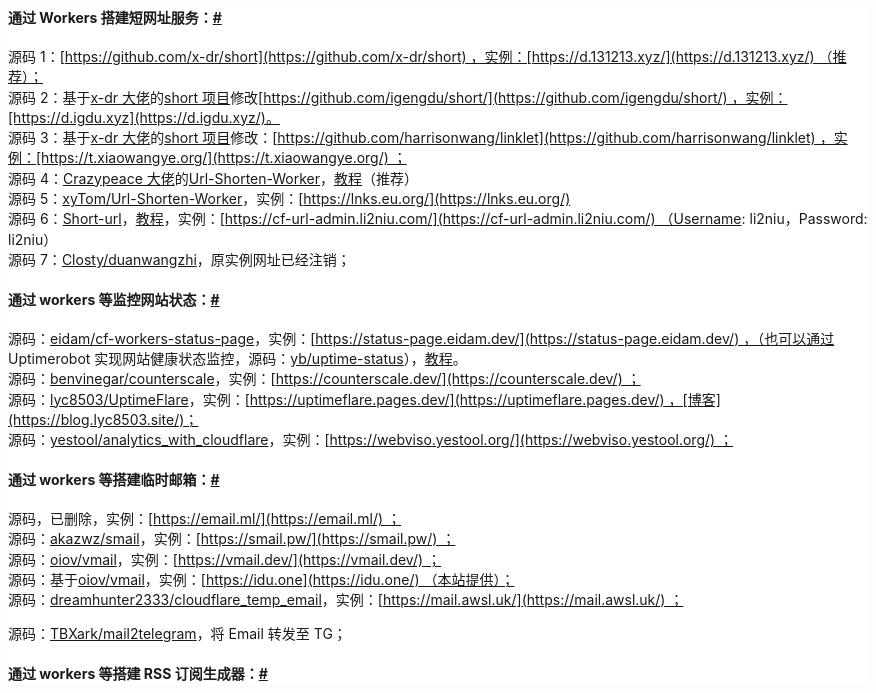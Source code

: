 #### 通过 Workers 搭建短网址服务：[#](https://www.igdux.com/workers#user-content-%E9%80%9A%E8%BF%87-workers-%E6%90%AD%E5%BB%BA%E7%9F%AD%E7%BD%91%E5%9D%80%E6%9C%8D%E5%8A%A1)

源码 1：[https://github.com/x-dr/short](https://github.com/x-dr/short) ，实例：[https://d.131213.xyz/](https://d.131213.xyz/) （推荐）；  
源码 2：基于[x-dr 大佬](https://github.com/x-dr)的[short 项目](https://github.com/x-dr/short)修改[https://github.com/igengdu/short/](https://github.com/igengdu/short/) ，实例：[https://d.igdu.xyz](https://d.igdu.xyz/)。  
源码 3：基于[x-dr 大佬](https://github.com/x-dr)的[short 项目](https://github.com/x-dr/short)修改：[https://github.com/harrisonwang/linklet](https://github.com/harrisonwang/linklet) ，实例：[https://t.xiaowangye.org/](https://t.xiaowangye.org/) ；  
源码 4：[Crazypeace 大佬](https://github.com/crazypeace)的[Url-Shorten-Worker](https://github.com/crazypeace/Url-Shorten-Worker)，[教程](https://zelikk.blogspot.com/2022/07/url-shorten-worker-hide-tutorial.html)（推荐）  
源码 5：[xyTom/Url-Shorten-Worker](https://github.com/xyTom/Url-Shorten-Worker/)，实例：[https://lnks.eu.org/](https://lnks.eu.org/)  
源码 6：[Short-url](https://github.com/Likenttt/eastlake-cloudflare-worker-short-url)，[教程](https://blog.661212.xyz/index.php/archives/4/)，实例：[https://cf-url-admin.li2niu.com/](https://cf-url-admin.li2niu.com/) （Username: li2niu，Password: li2niu）  
源码 7：[Closty/duanwangzhi](https://github.com/Closty/duanwangzhi)，原实例网址已经注销；

#### 通过 workers 等监控网站状态：[#](https://www.igdux.com/workers#user-content-%E9%80%9A%E8%BF%87-workers-%E7%AD%89%E7%9B%91%E6%8E%A7%E7%BD%91%E7%AB%99%E7%8A%B6%E6%80%81)

源码：[eidam/cf-workers-status-page](https://github.com/eidam/cf-workers-status-page)，实例：[https://status-page.eidam.dev/](https://status-page.eidam.dev/) ，（也可以通过 Uptimerobot 实现网站健康状态监控，源码：[yb/uptime-status](https://github.com/yb/uptime-status)），[教程](https://linux.do/t/topic/10601)。  
源码：[benvinegar/counterscale](https://github.com/benvinegar/counterscale)，实例：[https://counterscale.dev/](https://counterscale.dev/) ；  
源码：[lyc8503/UptimeFlare](https://github.com/lyc8503/UptimeFlare)，实例：[https://uptimeflare.pages.dev/](https://uptimeflare.pages.dev/) ，[博客](https://blog.lyc8503.site/)；  
源码：[yestool/analytics_with_cloudflare](https://github.com/yestool/analytics_with_cloudflare)，实例：[https://webviso.yestool.org/](https://webviso.yestool.org/) ；

#### 通过 workers 等搭建临时邮箱：[#](https://www.igdux.com/workers#user-content-%E9%80%9A%E8%BF%87-workers-%E7%AD%89%E6%90%AD%E5%BB%BA%E4%B8%B4%E6%97%B6%E9%82%AE%E7%AE%B1)

源码，已删除，实例：[https://email.ml/](https://email.ml/) ；  
源码：[akazwz/smail](https://github.com/akazwz/smail)，实例：[https://smail.pw/](https://smail.pw/) ；  
源码：[oiov/vmail](https://github.com/oiov/vmail)，实例：[https://vmail.dev/](https://vmail.dev/) ；  
源码：基于[oiov/vmail](https://github.com/oiov/vmail)，实例：[https://idu.one](https://idu.one/) （本站提供）；  
源码：[dreamhunter2333/cloudflare_temp_email](https://github.com/dreamhunter2333/cloudflare_temp_email)，实例：[https://mail.awsl.uk/](https://mail.awsl.uk/) ；

源码：[TBXark/mail2telegram](https://github.com/TBXark/mail2telegram)，将 Email 转发至 TG；

#### 通过 workers 等搭建 RSS 订阅生成器：[#](https://www.igdux.com/workers#user-content-%E9%80%9A%E8%BF%87-workers-%E7%AD%89%E6%90%AD%E5%BB%BA-rss-%E8%AE%A2%E9%98%85%E7%94%9F%E6%88%90%E5%99%A8)
